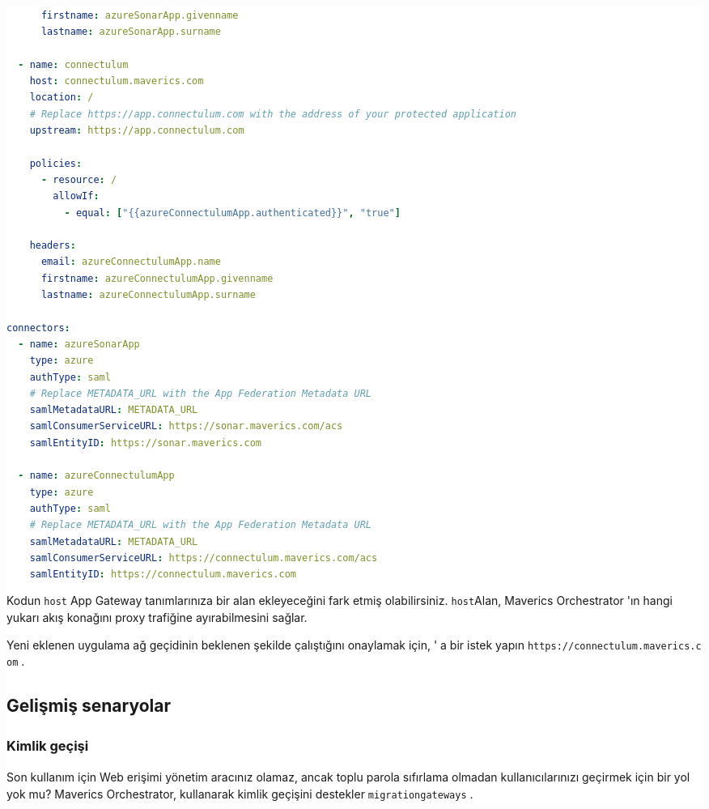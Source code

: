 ```yaml
      firstname: azureSonarApp.givenname
      lastname: azureSonarApp.surname

  - name: connectulum
    host: connectulum.maverics.com
    location: /
    # Replace https://app.connectulum.com with the address of your protected application
    upstream: https://app.connectulum.com

    policies:
      - resource: /
        allowIf:
          - equal: ["{{azureConnectulumApp.authenticated}}", "true"]

    headers:
      email: azureConnectulumApp.name
      firstname: azureConnectulumApp.givenname
      lastname: azureConnectulumApp.surname

connectors:
  - name: azureSonarApp
    type: azure
    authType: saml
    # Replace METADATA_URL with the App Federation Metadata URL
    samlMetadataURL: METADATA_URL
    samlConsumerServiceURL: https://sonar.maverics.com/acs
    samlEntityID: https://sonar.maverics.com

  - name: azureConnectulumApp
    type: azure
    authType: saml
    # Replace METADATA_URL with the App Federation Metadata URL
    samlMetadataURL: METADATA_URL
    samlConsumerServiceURL: https://connectulum.maverics.com/acs
    samlEntityID: https://connectulum.maverics.com
```

Kodun `host` App Gateway tanımlarınıza bir alan ekleyeceğini fark etmiş olabilirsiniz. `host`Alan, Maverics Orchestrator 'ın hangi yukarı akış konağını proxy trafiğine ayırabilmesini sağlar.

Yeni eklenen uygulama ağ geçidinin beklenen şekilde çalıştığını onaylamak için, ' a bir istek yapın `https://connectulum.maverics.com` .

## <a name="advanced-scenarios"></a>Gelişmiş senaryolar

### <a name="identity-migration"></a>Kimlik geçişi

Son kullanım için Web erişimi yönetim aracınız olamaz, ancak toplu parola sıfırlama olmadan kullanıcılarınızı geçirmek için bir yol yok mu? Maverics Orchestrator, kullanarak kimlik geçişini destekler `migrationgateways` .
